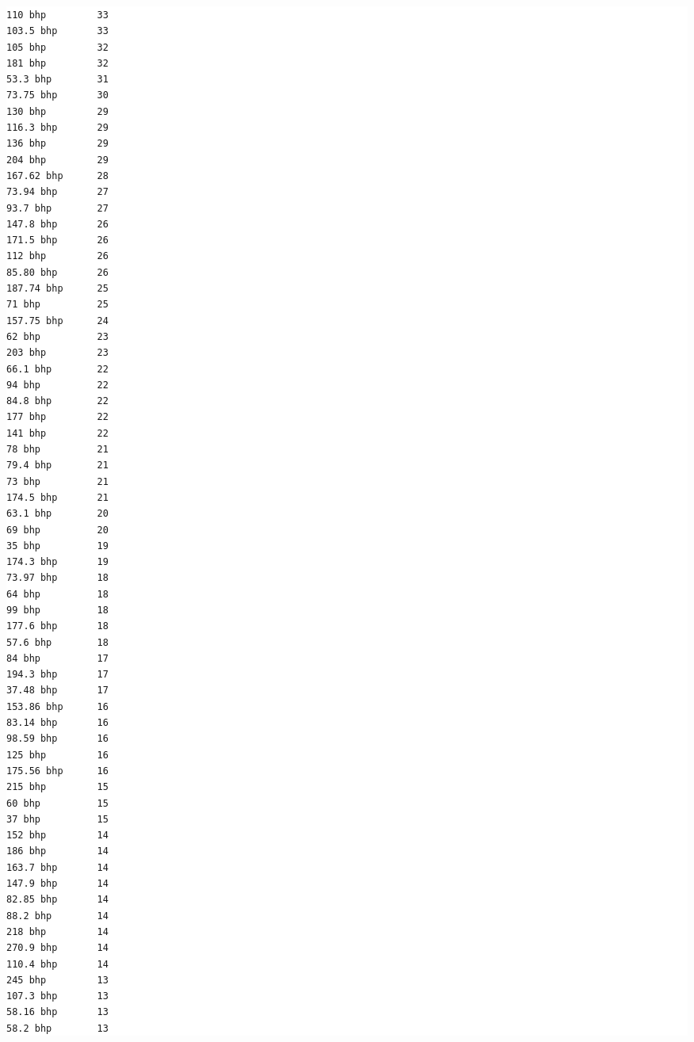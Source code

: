     110 bhp         33
    103.5 bhp       33
    105 bhp         32
    181 bhp         32
    53.3 bhp        31
    73.75 bhp       30
    130 bhp         29
    116.3 bhp       29
    136 bhp         29
    204 bhp         29
    167.62 bhp      28
    73.94 bhp       27
    93.7 bhp        27
    147.8 bhp       26
    171.5 bhp       26
    112 bhp         26
    85.80 bhp       26
    187.74 bhp      25
    71 bhp          25
    157.75 bhp      24
    62 bhp          23
    203 bhp         23
    66.1 bhp        22
    94 bhp          22
    84.8 bhp        22
    177 bhp         22
    141 bhp         22
    78 bhp          21
    79.4 bhp        21
    73 bhp          21
    174.5 bhp       21
    63.1 bhp        20
    69 bhp          20
    35 bhp          19
    174.3 bhp       19
    73.97 bhp       18
    64 bhp          18
    99 bhp          18
    177.6 bhp       18
    57.6 bhp        18
    84 bhp          17
    194.3 bhp       17
    37.48 bhp       17
    153.86 bhp      16
    83.14 bhp       16
    98.59 bhp       16
    125 bhp         16
    175.56 bhp      16
    215 bhp         15
    60 bhp          15
    37 bhp          15
    152 bhp         14
    186 bhp         14
    163.7 bhp       14
    147.9 bhp       14
    82.85 bhp       14
    88.2 bhp        14
    218 bhp         14
    270.9 bhp       14
    110.4 bhp       14
    245 bhp         13
    107.3 bhp       13
    58.16 bhp       13
    58.2 bhp        13